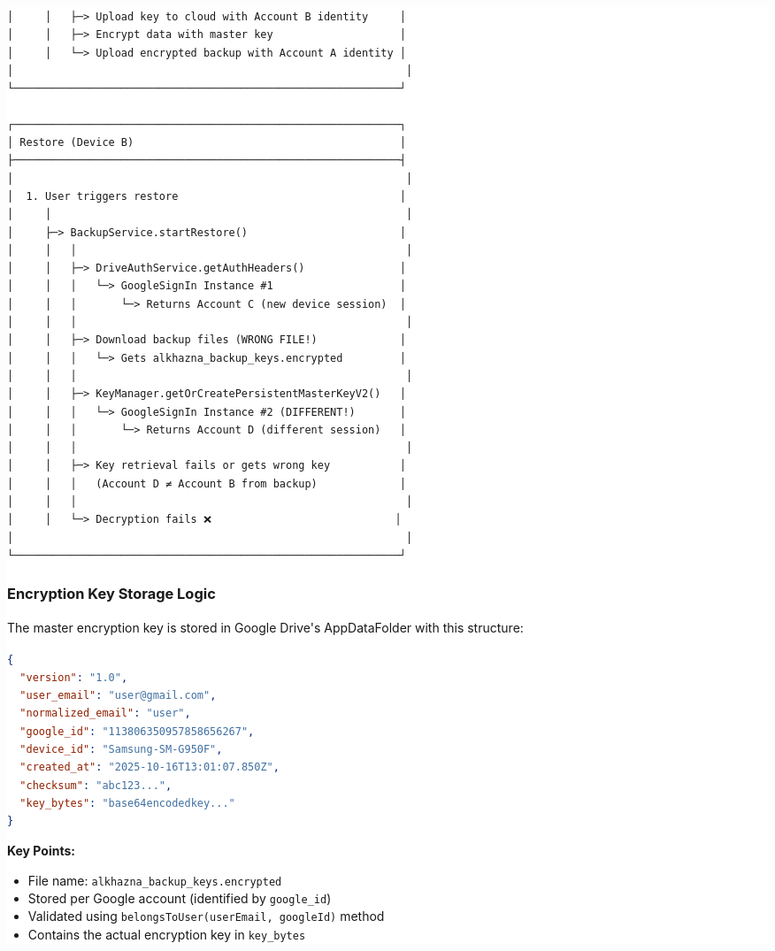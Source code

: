 ```
│     │   ├─> Upload key to cloud with Account B identity     │
│     │   ├─> Encrypt data with master key                    │
│     │   └─> Upload encrypted backup with Account A identity │
│                                                              │
└─────────────────────────────────────────────────────────────┘

┌─────────────────────────────────────────────────────────────┐
│ Restore (Device B)                                          │
├─────────────────────────────────────────────────────────────┤
│                                                              │
│  1. User triggers restore                                   │
│     │                                                        │
│     ├─> BackupService.startRestore()                        │
│     │   │                                                    │
│     │   ├─> DriveAuthService.getAuthHeaders()               │
│     │   │   └─> GoogleSignIn Instance #1                    │
│     │   │       └─> Returns Account C (new device session)  │
│     │   │                                                    │
│     │   ├─> Download backup files (WRONG FILE!)             │
│     │   │   └─> Gets alkhazna_backup_keys.encrypted         │
│     │   │                                                    │
│     │   ├─> KeyManager.getOrCreatePersistentMasterKeyV2()   │
│     │   │   └─> GoogleSignIn Instance #2 (DIFFERENT!)       │
│     │   │       └─> Returns Account D (different session)   │
│     │   │                                                    │
│     │   ├─> Key retrieval fails or gets wrong key           │
│     │   │   (Account D ≠ Account B from backup)             │
│     │   │                                                    │
│     │   └─> Decryption fails ❌                             │
│                                                              │
└─────────────────────────────────────────────────────────────┘
```

### Encryption Key Storage Logic

The master encryption key is stored in Google Drive's AppDataFolder with this structure:

```json
{
  "version": "1.0",
  "user_email": "user@gmail.com",
  "normalized_email": "user",
  "google_id": "113806350957858656267",
  "device_id": "Samsung-SM-G950F",
  "created_at": "2025-10-16T13:01:07.850Z",
  "checksum": "abc123...",
  "key_bytes": "base64encodedkey..."
}
```

**Key Points:**
- File name: `alkhazna_backup_keys.encrypted`
- Stored per Google account (identified by `google_id`)
- Validated using `belongsToUser(userEmail, googleId)` method
- Contains the actual encryption key in `key_bytes`
